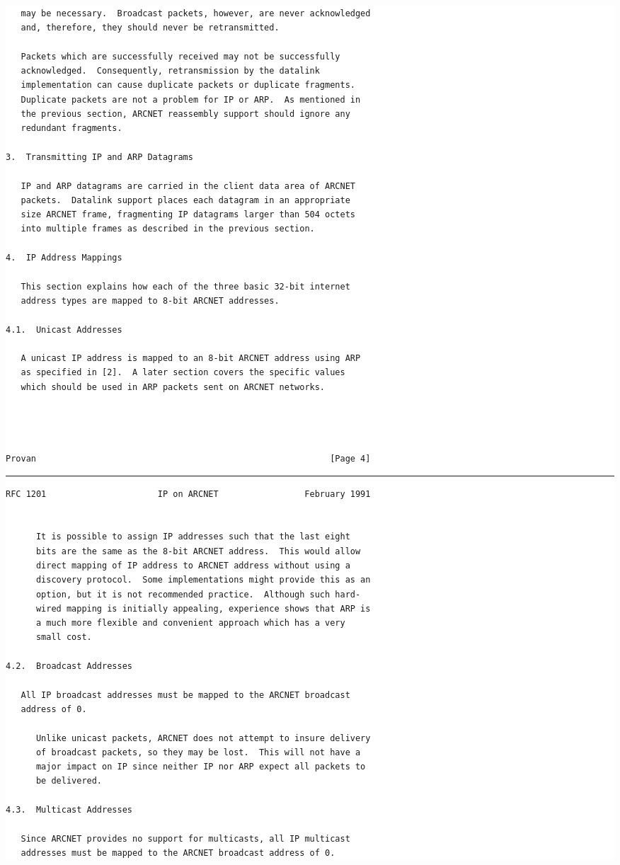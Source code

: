 ``` newpage
   may be necessary.  Broadcast packets, however, are never acknowledged
   and, therefore, they should never be retransmitted.

   Packets which are successfully received may not be successfully
   acknowledged.  Consequently, retransmission by the datalink
   implementation can cause duplicate packets or duplicate fragments.
   Duplicate packets are not a problem for IP or ARP.  As mentioned in
   the previous section, ARCNET reassembly support should ignore any
   redundant fragments.

3.  Transmitting IP and ARP Datagrams

   IP and ARP datagrams are carried in the client data area of ARCNET
   packets.  Datalink support places each datagram in an appropriate
   size ARCNET frame, fragmenting IP datagrams larger than 504 octets
   into multiple frames as described in the previous section.

4.  IP Address Mappings

   This section explains how each of the three basic 32-bit internet
   address types are mapped to 8-bit ARCNET addresses.

4.1.  Unicast Addresses

   A unicast IP address is mapped to an 8-bit ARCNET address using ARP
   as specified in [2].  A later section covers the specific values
   which should be used in ARP packets sent on ARCNET networks.




Provan                                                          [Page 4]
```

------------------------------------------------------------------------

``` newpage
RFC 1201                      IP on ARCNET                 February 1991


      It is possible to assign IP addresses such that the last eight
      bits are the same as the 8-bit ARCNET address.  This would allow
      direct mapping of IP address to ARCNET address without using a
      discovery protocol.  Some implementations might provide this as an
      option, but it is not recommended practice.  Although such hard-
      wired mapping is initially appealing, experience shows that ARP is
      a much more flexible and convenient approach which has a very
      small cost.

4.2.  Broadcast Addresses

   All IP broadcast addresses must be mapped to the ARCNET broadcast
   address of 0.

      Unlike unicast packets, ARCNET does not attempt to insure delivery
      of broadcast packets, so they may be lost.  This will not have a
      major impact on IP since neither IP nor ARP expect all packets to
      be delivered.

4.3.  Multicast Addresses

   Since ARCNET provides no support for multicasts, all IP multicast
   addresses must be mapped to the ARCNET broadcast address of 0.

```